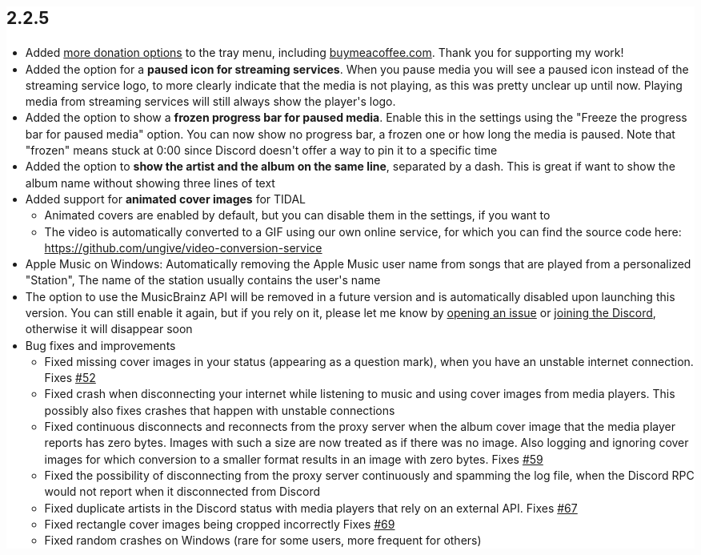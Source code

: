 ## 2.2.5

- Added [more donation options](https://donate.musicpresence.app)
  to the tray menu, including
  [buymeacoffee.com](https://buymeacoffee.com/jonasvandenberg).
  Thank you for supporting my work!
- Added the option for a **paused icon for streaming services**.
  When you pause media you will see a paused icon
  instead of the streaming service logo,
  to more clearly indicate that the media is not playing,
  as this was pretty unclear up until now.
  Playing media from streaming services
  will still always show the player's logo.
- Added the option to show a **frozen progress bar for paused media**.
  Enable this in the settings using the
  "Freeze the progress bar for paused media" option.
  You can now show no progress bar, a frozen one
  or how long the media is paused.
  Note that "frozen" means stuck at 0:00
  since Discord doesn't offer a way to pin it to a specific time
- Added the option to **show the artist and the album on the same line**,
  separated by a dash. This is great if want to show the album name
  without showing three lines of text
- Added support for **animated cover images** for TIDAL
  - Animated covers are enabled by default,
    but you can disable them in the settings, if you want to
  - The video is automatically converted to a GIF using our own online service,
    for which you can find the source code here:
    https://github.com/ungive/video-conversion-service
- Apple Music on Windows:
  Automatically removing the Apple Music user name
  from songs that are played from a personalized "Station",
  The name of the station usually contains the user's name
- The option to use the MusicBrainz API will be removed in a future version
  and is automatically disabled upon launching this version.
  You can still enable it again, but if you rely on it, please let me know by
  [opening an issue](https://github.com/ungive/discord-music-presence/issues)
  or [joining the Discord](https://discord-invite.musicpresence.app),
  otherwise it will disappear soon
- Bug fixes and improvements
  - Fixed missing cover images in your status (appearing as a question mark),
    when you have an unstable internet connection.
    Fixes [#52](https://github.com/ungive/discord-music-presence/issues/52)
  - Fixed crash when disconnecting your internet while listening to music
    and using cover images from media players.
    This possibly also fixes crashes that happen with unstable connections
  - Fixed continuous disconnects and reconnects from the proxy server
    when the album cover image that the media player reports has zero bytes.
    Images with such a size are now treated as if there was no image.
    Also logging and ignoring cover images
    for which conversion to a smaller format
    results in an image with zero bytes.
    Fixes [#59](https://github.com/ungive/discord-music-presence/issues/59)
  - Fixed the possibility of disconnecting from the proxy server continuously
    and spamming the log file, when the Discord RPC would not report
    when it disconnected from Discord
  - Fixed duplicate artists in the Discord status with media players
    that rely on an external API.
    Fixes [#67](https://github.com/ungive/discord-music-presence/issues/67)
  - Fixed rectangle cover images being cropped incorrectly
    Fixes [#69](https://github.com/ungive/discord-music-presence/issues/69)
  - Fixed random crashes on Windows
    (rare for some users, more frequent for others)